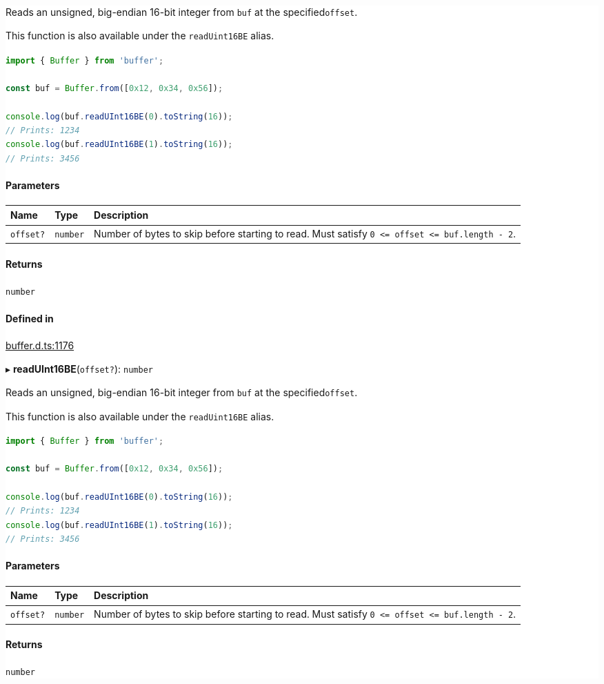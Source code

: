 Reads an unsigned, big-endian 16-bit integer from `buf` at the specified`offset`.

This function is also available under the `readUint16BE` alias.

```js
import { Buffer } from 'buffer';

const buf = Buffer.from([0x12, 0x34, 0x56]);

console.log(buf.readUInt16BE(0).toString(16));
// Prints: 1234
console.log(buf.readUInt16BE(1).toString(16));
// Prints: 3456
```

#### Parameters

| Name | Type | Description |
| :------ | :------ | :------ |
| `offset?` | `number` | Number of bytes to skip before starting to read. Must satisfy `0 <= offset <= buf.length - 2`. |

#### Returns

`number`

#### Defined in

[buffer.d.ts:1176](https://github.com/valgaze/bun-types/blob/6f8dbf8/buffer.d.ts#L1176)

▸ **readUInt16BE**(`offset?`): `number`

Reads an unsigned, big-endian 16-bit integer from `buf` at the specified`offset`.

This function is also available under the `readUint16BE` alias.

```js
import { Buffer } from 'buffer';

const buf = Buffer.from([0x12, 0x34, 0x56]);

console.log(buf.readUInt16BE(0).toString(16));
// Prints: 1234
console.log(buf.readUInt16BE(1).toString(16));
// Prints: 3456
```

#### Parameters

| Name | Type | Description |
| :------ | :------ | :------ |
| `offset?` | `number` | Number of bytes to skip before starting to read. Must satisfy `0 <= offset <= buf.length - 2`. |

#### Returns

`number`
